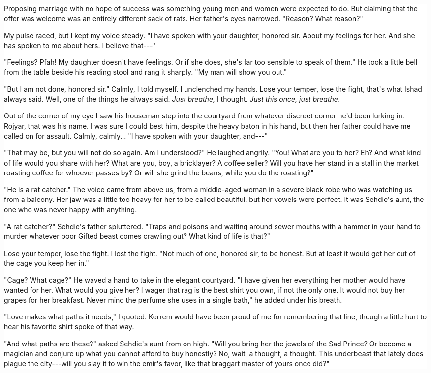 Proposing marriage with no hope of success was something young men and women
were expected to do. But claiming that the offer was welcome was an entirely
different sack of rats. Her father's eyes narrowed.  "Reason?  What reason?"

My pulse raced, but I kept my voice steady. "I have spoken with your daughter,
honored sir. About my feelings for her. And she has spoken to me about hers. I
believe that---"

"Feelings? Pfah! My daughter doesn't have feelings. Or if she does, she's far
too sensible to speak of them." He took a little bell from the table beside his
reading stool and rang it sharply. "My man will show you out."

"But I am not done, honored sir." Calmly, I told myself. I unclenched my
hands. Lose your temper, lose the fight, that's what Ishad always said.  Well,
one of the things he always said.  *Just breathe,* I thought. *Just this once,
just breathe.*

Out of the corner of my eye I saw his houseman step into the courtyard from
whatever discreet corner he'd been lurking in. Rojyar, that was his name. I was
sure I could best him, despite the heavy baton in his hand, but then her father
could have me called on for assault. Calmly, calmly... "I have spoken with your
daughter, and---"

"That may be, but you will not do so again. Am I understood?" He laughed
angrily. "You! What are you to her? Eh? And what kind of life would you share
with her? What are you, boy, a bricklayer? A coffee seller? Will you have her
stand in a stall in the market roasting coffee for whoever passes by? Or will
she grind the beans, while you do the roasting?"

"He is a rat catcher." The voice came from above us, from a middle-aged woman in
a severe black robe who was watching us from a balcony. Her jaw was a little too
heavy for her to be called beautiful, but her vowels were perfect. It was
Sehdie's aunt, the one who was never happy with anything.

"A rat catcher?" Sehdie's father spluttered. "Traps and poisons and waiting
around sewer mouths with a hammer in your hand to murder whatever poor Gifted
beast comes crawling out? What kind of life is that?"

Lose your temper, lose the fight. I lost the fight. "Not much of one, honored
sir, to be honest. But at least it would get her out of the cage you keep her
in."

"Cage? What cage?" He waved a hand to take in the elegant courtyard.  "I have
given her everything her mother would have wanted for her.  What would you give
her? I wager that rag is the best shirt you own, if not the only one. It would
not buy her grapes for her breakfast.  Never mind the perfume she uses in a
single bath," he added under his breath.

"Love makes what paths it needs," I quoted. Kerrem would have been proud of me
for remembering that line, though a little hurt to hear his favorite shirt spoke
of that way.

"And what paths are these?" asked Sehdie's aunt from on high. "Will you bring
her the jewels of the Sad Prince? Or become a magician and conjure up what you
cannot afford to buy honestly? No, wait, a thought, a thought. This underbeast
that lately does plague the city---will you slay it to win the emir's favor,
like that braggart master of yours once did?"
